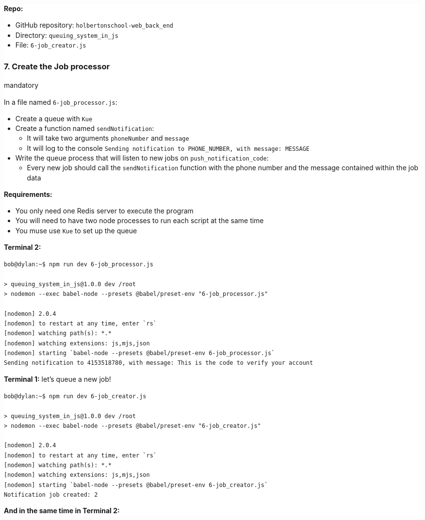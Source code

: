 **Repo:**

*   GitHub repository: `holbertonschool-web_back_end`
*   Directory: `queuing_system_in_js`
*   File: `6-job_creator.js`

### 7\. Create the Job processor

mandatory

In a file named `6-job_processor.js`:

*   Create a queue with `Kue`
*   Create a function named `sendNotification`:
    *   It will take two arguments `phoneNumber` and `message`
    *   It will log to the console `Sending notification to PHONE_NUMBER, with message: MESSAGE`
*   Write the queue process that will listen to new jobs on `push_notification_code`:
    *   Every new job should call the `sendNotification` function with the phone number and the message contained within the job data

**Requirements:**

*   You only need one Redis server to execute the program
*   You will need to have two node processes to run each script at the same time
*   You muse use `Kue` to set up the queue

**Terminal 2:**

    bob@dylan:~$ npm run dev 6-job_processor.js

    > queuing_system_in_js@1.0.0 dev /root
    > nodemon --exec babel-node --presets @babel/preset-env "6-job_processor.js"

    [nodemon] 2.0.4
    [nodemon] to restart at any time, enter `rs`
    [nodemon] watching path(s): *.*
    [nodemon] watching extensions: js,mjs,json
    [nodemon] starting `babel-node --presets @babel/preset-env 6-job_processor.js`
    Sending notification to 4153518780, with message: This is the code to verify your account



**Terminal 1:** let’s queue a new job!

    bob@dylan:~$ npm run dev 6-job_creator.js

    > queuing_system_in_js@1.0.0 dev /root
    > nodemon --exec babel-node --presets @babel/preset-env "6-job_creator.js"

    [nodemon] 2.0.4
    [nodemon] to restart at any time, enter `rs`
    [nodemon] watching path(s): *.*
    [nodemon] watching extensions: js,mjs,json
    [nodemon] starting `babel-node --presets @babel/preset-env 6-job_creator.js`
    Notification job created: 2



**And in the same time in Terminal 2:**

